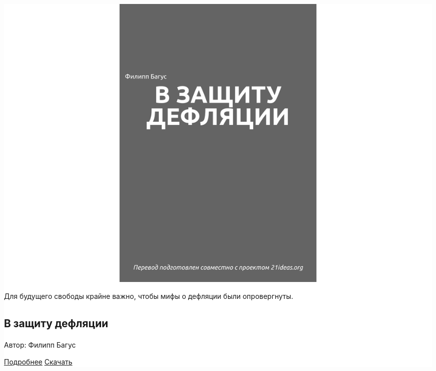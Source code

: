<div class="card">
    <img src="/img/books/in-defence-of-deflation.png" alt="Обложка">
    <div class="hover-text">
        <p>Для будущего свободы крайне важно, чтобы мифы о дефляции были опровергнуты.</p>
    </div>
    <div class="card-content">
        <h2>В защиту дефляции</h2>
        <p>Автор: Филипп Багус</p>
        </div> 
        <div class="button-container">
            <a href="/v-zaschitu-defliazii-book" class="button">Подробнее</a>
            <a href="/epubs/v-zashchitu-deflyacii.pdf" class="button">Скачать</a>
        </div>
</div>

<div class="card">